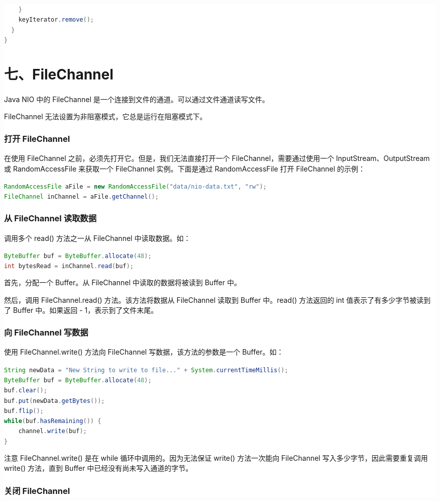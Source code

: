 ```java
    }
    keyIterator.remove();
  }
}
```

# 七、FileChannel

Java NIO 中的 FileChannel 是一个连接到文件的通道。可以通过文件通道读写文件。

FileChannel 无法设置为非阻塞模式，它总是运行在阻塞模式下。

### 打开 FileChannel

在使用 FileChannel 之前，必须先打开它。但是，我们无法直接打开一个 FileChannel，需要通过使用一个 InputStream、OutputStream 或 RandomAccessFile 来获取一个 FileChannel 实例。下面是通过 RandomAccessFile 打开 FileChannel 的示例：

```java
RandomAccessFile aFile = new RandomAccessFile("data/nio-data.txt", "rw");
FileChannel inChannel = aFile.getChannel();
```

### 从 FileChannel 读取数据

调用多个 read() 方法之一从 FileChannel 中读取数据。如：

```java
ByteBuffer buf = ByteBuffer.allocate(48);
int bytesRead = inChannel.read(buf);
```

首先，分配一个 Buffer。从 FileChannel 中读取的数据将被读到 Buffer 中。

然后，调用 FileChannel.read() 方法。该方法将数据从 FileChannel 读取到 Buffer 中。read() 方法返回的 int 值表示了有多少字节被读到了 Buffer 中。如果返回 - 1，表示到了文件末尾。

### 向 FileChannel 写数据

使用 FileChannel.write() 方法向 FileChannel 写数据，该方法的参数是一个 Buffer。如：

```java
String newData = "New String to write to file..." + System.currentTimeMillis();
ByteBuffer buf = ByteBuffer.allocate(48);
buf.clear();
buf.put(newData.getBytes());
buf.flip();
while(buf.hasRemaining()) {
    channel.write(buf);
}
```

注意 FileChannel.write() 是在 while 循环中调用的。因为无法保证 write() 方法一次能向 FileChannel 写入多少字节，因此需要重复调用 write() 方法，直到 Buffer 中已经没有尚未写入通道的字节。

### 关闭 FileChannel

